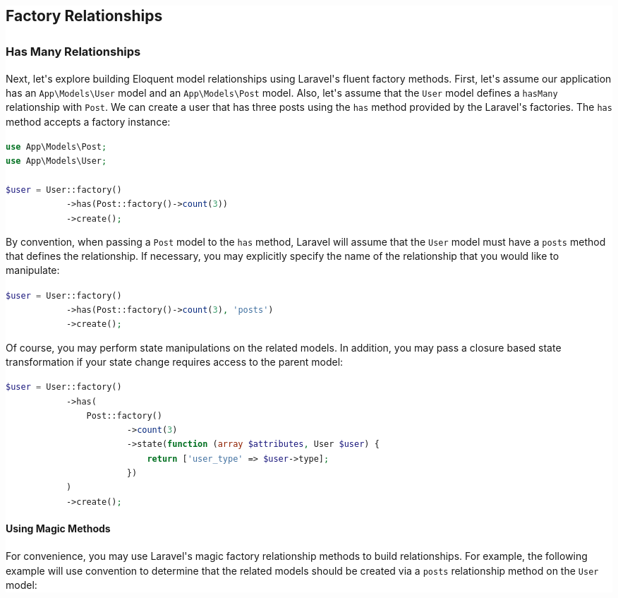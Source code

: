 <a name="factory-relationships"></a>

## Factory Relationships

<a name="has-many-relationships"></a>

### Has Many Relationships

Next, let's explore building Eloquent model relationships using Laravel's fluent factory methods. First, let's assume our application has an `App\Models\User` model and an `App\Models\Post` model. Also, let's assume that the `User` model defines a `hasMany` relationship with `Post`. We can create a user that has three posts using the `has` method provided by the Laravel's factories. The `has` method accepts a factory instance:

```php
use App\Models\Post;
use App\Models\User;

$user = User::factory()
            ->has(Post::factory()->count(3))
            ->create();
```

By convention, when passing a `Post` model to the `has` method, Laravel will assume that the `User` model must have a `posts` method that defines the relationship. If necessary, you may explicitly specify the name of the relationship that you would like to manipulate:

```php
$user = User::factory()
            ->has(Post::factory()->count(3), 'posts')
            ->create();
```

Of course, you may perform state manipulations on the related models. In addition, you may pass a closure based state transformation if your state change requires access to the parent model:

```php
$user = User::factory()
            ->has(
                Post::factory()
                        ->count(3)
                        ->state(function (array $attributes, User $user) {
                            return ['user_type' => $user->type];
                        })
            )
            ->create();
```

<a name="has-many-relationships-using-magic-methods"></a>

#### Using Magic Methods

For convenience, you may use Laravel's magic factory relationship methods to build relationships. For example, the following example will use convention to determine that the related models should be created via a `posts` relationship method on the `User` model:

